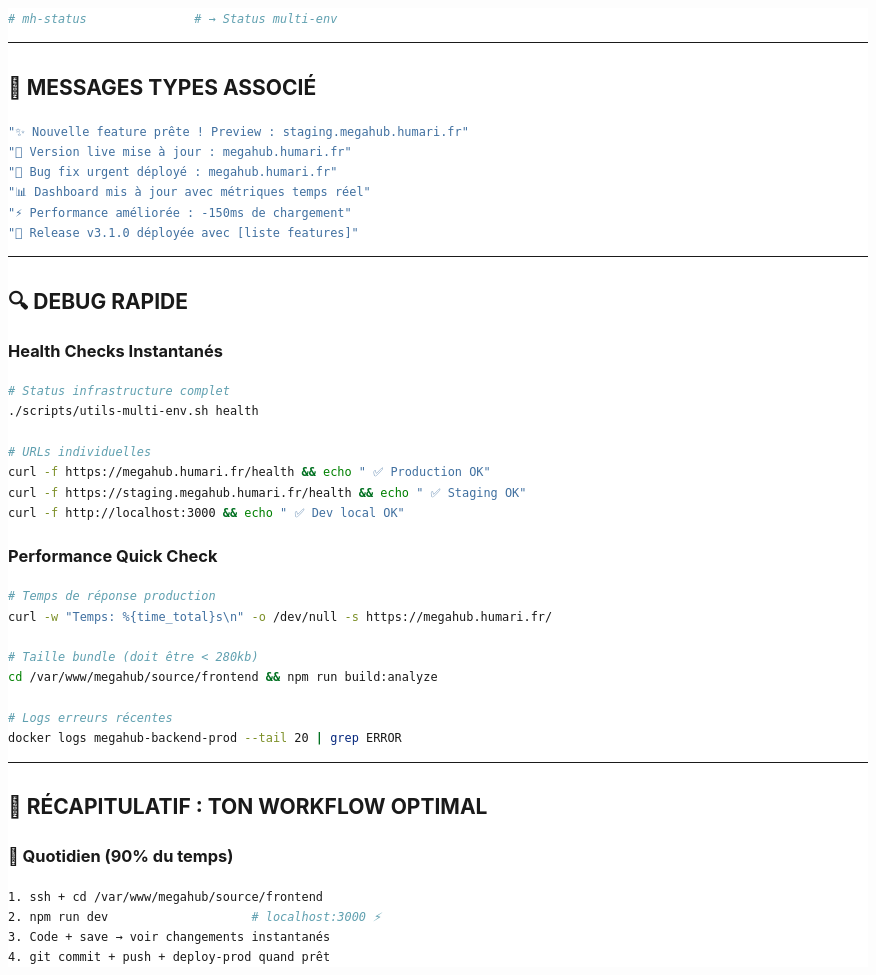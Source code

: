 ```bash
# mh-status               # → Status multi-env
```

---

## 📱 **MESSAGES TYPES ASSOCIÉ**

```bash
"✨ Nouvelle feature prête ! Preview : staging.megahub.humari.fr"
"🚀 Version live mise à jour : megahub.humari.fr"  
"🔧 Bug fix urgent déployé : megahub.humari.fr"
"📊 Dashboard mis à jour avec métriques temps réel"
"⚡ Performance améliorée : -150ms de chargement"
"🎉 Release v3.1.0 déployée avec [liste features]"
```

---

## 🔍 **DEBUG RAPIDE**

### **Health Checks Instantanés**

```bash
# Status infrastructure complet
./scripts/utils-multi-env.sh health

# URLs individuelles
curl -f https://megahub.humari.fr/health && echo " ✅ Production OK"
curl -f https://staging.megahub.humari.fr/health && echo " ✅ Staging OK"  
curl -f http://localhost:3000 && echo " ✅ Dev local OK"
```

### **Performance Quick Check**

```bash
# Temps de réponse production
curl -w "Temps: %{time_total}s\n" -o /dev/null -s https://megahub.humari.fr/

# Taille bundle (doit être < 280kb)
cd /var/www/megahub/source/frontend && npm run build:analyze

# Logs erreurs récentes
docker logs megahub-backend-prod --tail 20 | grep ERROR
```

---

## 🎉 **RÉCAPITULATIF : TON WORKFLOW OPTIMAL**

### **📅 Quotidien (90% du temps)**
```bash
1. ssh + cd /var/www/megahub/source/frontend
2. npm run dev                    # localhost:3000 ⚡
3. Code + save → voir changements instantanés
4. git commit + push + deploy-prod quand prêt
```
